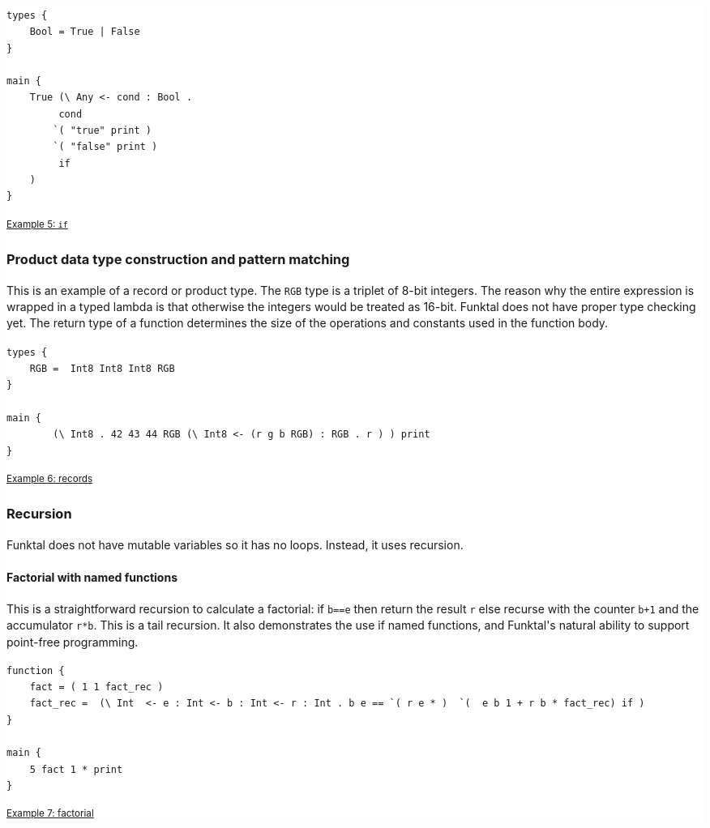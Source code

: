     types {
        Bool = True | False
    }

    main {
        True (\ Any <- cond : Bool .
             cond
            `( "true" print )
            `( "false" print )
             if
        )
    }

<small>[Example 5: `if`](https://codeberg.org/wimvanderbauwhede/funktal/src/branch/main/examples/05-if.ftal)</small>

### Product data type construction and pattern matching

This is an example of a record or product type. The `RGB` type is a triplet of 8-bit integers. The reason why the entire expression is wrapped in a typed lambda is that otherwise the integers would be treated as 16-bit. Funktal does not have proper type checking yet. The return type of a function determines the size of the operations and constants used in the function body.

    types {
        RGB =  Int8 Int8 Int8 RGB
    }

    main {
            (\ Int8 . 42 43 44 RGB (\ Int8 <- (r g b RGB) : RGB . r ) ) print
    }

<small>[Example 6: records](https://codeberg.org/wimvanderbauwhede/funktal/src/branch/main/examples/06-rgb.ftal)</small>

### Recursion

Funktal does not have mutable variables so it has no loops. Instead, it uses recursion.

#### Factorial with named functions

This is a straightforward recursion to calculate a factorial: if `b==e` then return the result `r` else recurse with the counter `b+1` and the accumulator `r*b`. This is a tail recursion. It also demonstrates the use if named functions, and Funktal's natural ability to support point-free programming.

    function {
        fact = ( 1 1 fact_rec )
        fact_rec =  (\ Int  <- e : Int <- b : Int <- r : Int . b e == `( r e * )  `(  e b 1 + r b * fact_rec) if )
    }

    main {
        5 fact 1 * print
    }

<small>[Example 7: factorial](https://codeberg.org/wimvanderbauwhede/funktal/src/branch/main/examples/07-fact.ftal)</small>
